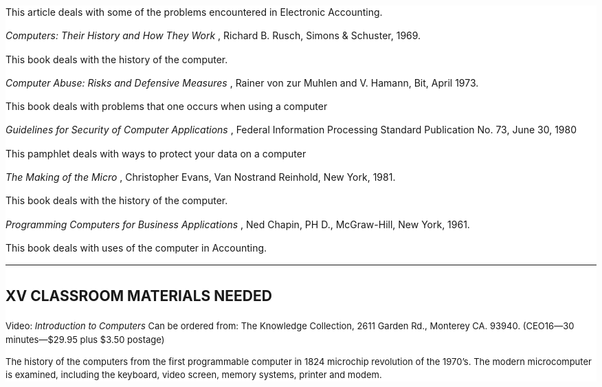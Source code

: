   <p>
   This article deals with some of the problems encountered in Electronic Accounting.
  </p>
  <p>
   <i>
    Computers: Their History and How They Work
   </i>
   , Richard B. Rusch, Simons &amp; Schuster, 1969.
  </p>
  <p>
   This book deals with the history of the computer.
  </p>
  <p>
   <i>
    Computer Abuse: Risks and Defensive Measures
   </i>
   , Rainer von zur Muhlen and V. Hamann, Bit, April 1973.
  </p>
  <p>
   This book deals with problems that one occurs when using a computer
  </p>
  <p>
   <i>
    Guidelines for Security of Computer Applications
   </i>
   , Federal Information Processing Standard Publication No. 73, June 30, 1980
  </p>
  <p>
   This pamphlet deals with ways to protect your data on a computer
  </p>
  <p>
   <i>
    The Making of the Micro
   </i>
   , Christopher Evans, Van Nostrand Reinhold, New York, 1981.
  </p>
  <p>
   This book deals with the history of the computer.
  </p>
  <p>
   <i>
    Programming Computers for Business Applications
   </i>
   , Ned Chapin, PH D., McGraw-Hill, New York, 1961.
  </p>
  <p>
   This book deals with uses of the computer in Accounting.
  </p>
</font>
 <hr/>
 <h2>
  XV CLASSROOM MATERIALS NEEDED
 </h2>
 <font size="-1">
  Video:
  <i>
   Introduction to Computers
  </i>
  Can be ordered from: The Knowledge Collection, 2611 Garden Rd., Monterey CA. 93940. (CEO16—30 minutes—$29.95 plus $3.50 postage)
  <p>
   The history of the computers from the first programmable computer in 1824 microchip revolution of the 1970’s. The modern microcomputer is examined, including the keyboard, video screen, memory systems, printer and modem.